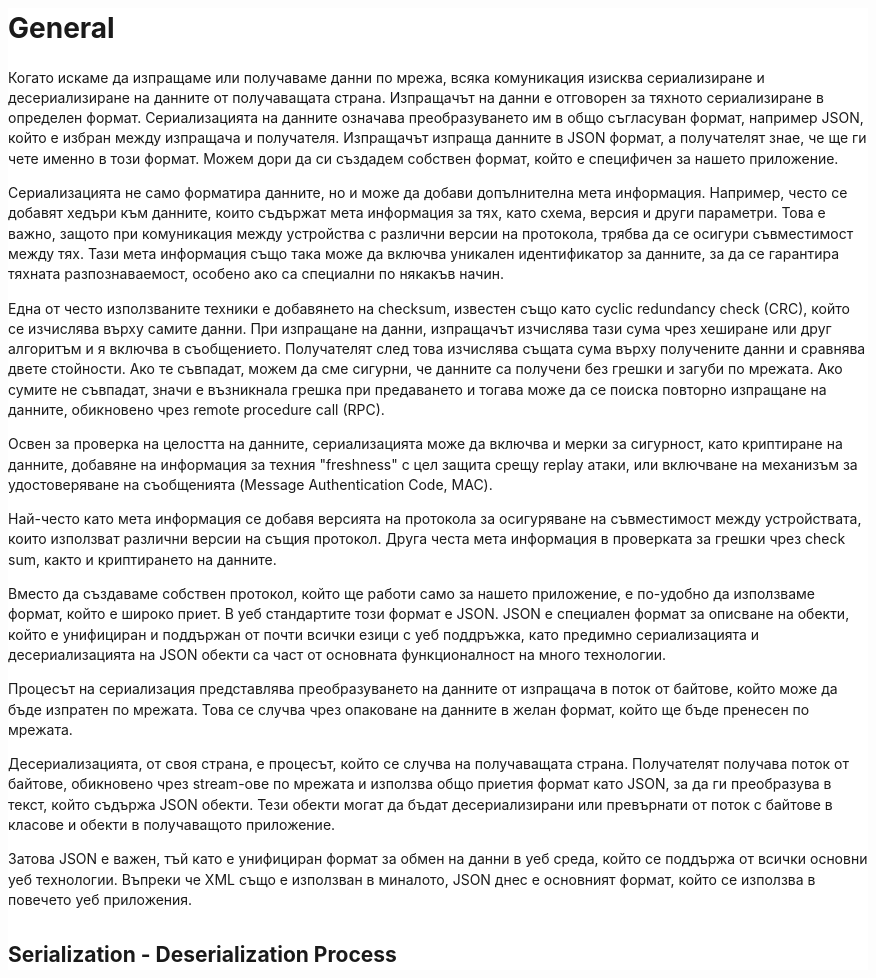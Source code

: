 # General
Когато искаме да изпращаме или получаваме данни по мрежа, всяка комуникация изисква сериализиране и десериализиране на данните от получаващата страна. Изпращачът на данни е отговорен за тяхното сериализиране в определен формат. Сериализацията на данните означава преобразуването им в общо съгласуван формат, например JSON, който е избран между изпращача и получателя. Изпращачът изпраща данните в JSON формат, а получателят знае, че ще ги чете именно в този формат. Можем дори да си създадем собствен формат, който е специфичен за нашето приложение.

Сериализацията не само форматира данните, но и може да добави допълнителна мета информация. Например, често се добавят хедъри към данните, които съдържат мета информация за тях, като схема, версия и други параметри. Това е важно, защото при комуникация между устройства с различни версии на протокола, трябва да се осигури съвместимост между тях. Тази мета информация също така може да включва уникален идентификатор за данните, за да се гарантира тяхната разпознаваемост, особено ако са специални по някакъв начин.

Една от често използваните техники е добавянето на checksum, известен също като cyclic redundancy check (CRC), който се изчислява върху самите данни. При изпращане на данни, изпращачът изчислява тази сума чрез хеширане или друг алгоритъм и я включва в съобщението. Получателят след това изчислява същата сума върху получените данни и сравнява двете стойности. Ако те съвпадат, можем да сме сигурни, че данните са получени без грешки и загуби по мрежата. Ако сумите не съвпадат, значи е възникнала грешка при предаването и тогава може да се поиска повторно изпращане на данните, обикновено чрез remote procedure call (RPC).

Освен за проверка на целостта на данните, сериализацията може да включва и мерки за сигурност, като криптиране на данните, добавяне на информация за техния "freshness" с цел защита срещу replay атаки, или включване на механизъм за удостоверяване на съобщенията (Message Authentication Code, MAC). 

Най-често като мета информация се добавя версията на протокола за осигуряване на съвместимост между устройствата, които използват различни версии на същия протокол. Друга честа мета информация в проверката за грешки чрез check sum, както и криптирането на данните.

Вместо да създаваме собствен протокол, който ще работи само за нашето приложение, е по-удобно да използваме формат, който е широко приет. В уеб стандартите този формат е JSON. JSON е специален формат за описване на обекти, който е унифициран и поддържан от почти всички езици с уеб поддръжка, като предимно сериализацията и десериализацията на JSON обекти са част от основната функционалност на много технологии.

Процесът на сериализация представлява преобразуването на данните от изпращача в поток от байтове, който може да бъде изпратен по мрежата. Това се случва чрез опаковане на данните в желан формат, който ще бъде пренесен по мрежата.

Десериализацията, от своя страна, е процесът, който се случва на получаващата страна. Получателят получава поток от байтове, обикновено чрез stream-ове по мрежата и използва общо приетия формат като JSON, за да ги преобразува в текст, който съдържа JSON обекти. Тези обекти могат да бъдат десериализирани или превърнати от поток с байтове в класове и обекти в получаващото приложение.

Затова JSON е важен, тъй като е унифициран формат за обмен на данни в уеб среда, който се поддържа от всички основни уеб технологии. Въпреки че XML също е използван в миналото, JSON днес е основният формат, който се използва в повечето уеб приложения.
## Serialization - Deserialization Process